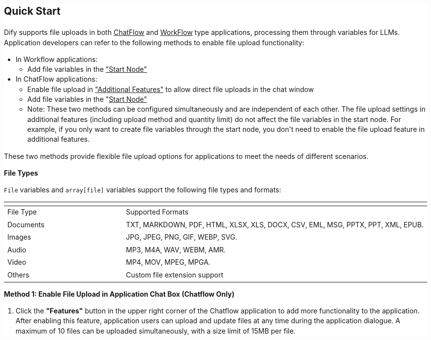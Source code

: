 ## Quick Start

Dify supports file uploads in both [ChatFlow](key-concepts.md) and [WorkFlow](key-concepts.md#chatflow-and-workflow) type applications, processing them through variables for LLMs. Application developers can refer to the following methods to enable file upload functionality:

* In Workflow applications:
  * Add file variables in the ["Start Node"](node/start.md)
* In ChatFlow applications:
  * Enable file upload in ["Additional Features"](additional-features.md) to allow direct file uploads in the chat window
  * Add file variables in the "[Start Node"](node/start.md)
  * Note: These two methods can be configured simultaneously and are independent of each other. The file upload settings in additional features (including upload method and quantity limit) do not affect the file variables in the start node. For example, if you only want to create file variables through the start node, you don't need to enable the file upload feature in additional features.

These two methods provide flexible file upload options for applications to meet the needs of different scenarios.

**File Types**

`File` variables and `array[file]` variables support the following file types and formats:

<table data-header-hidden><thead><tr><th width="227"></th><th></th></tr></thead><tbody><tr><td>File Type</td><td>Supported Formats</td></tr><tr><td>Documents</td><td>TXT, MARKDOWN, PDF, HTML, XLSX, XLS, DOCX, CSV, EML, MSG, PPTX, PPT, XML, EPUB.</td></tr><tr><td>Images</td><td>JPG, JPEG, PNG, GIF, WEBP, SVG.</td></tr><tr><td>Audio</td><td>MP3, M4A, WAV, WEBM, AMR.</td></tr><tr><td>Video</td><td>MP4, MOV, MPEG, MPGA.</td></tr><tr><td>Others</td><td>Custom file extension support</td></tr></tbody></table>

**Method 1: Enable File Upload in Application Chat Box (Chatflow Only)**

1. Click the **"Features"** button in the upper right corner of the Chatflow application to add more functionality to the application. After enabling this feature, application users can upload and update files at any time during the application dialogue. A maximum of 10 files can be uploaded simultaneously, with a size limit of 15MB per file.

